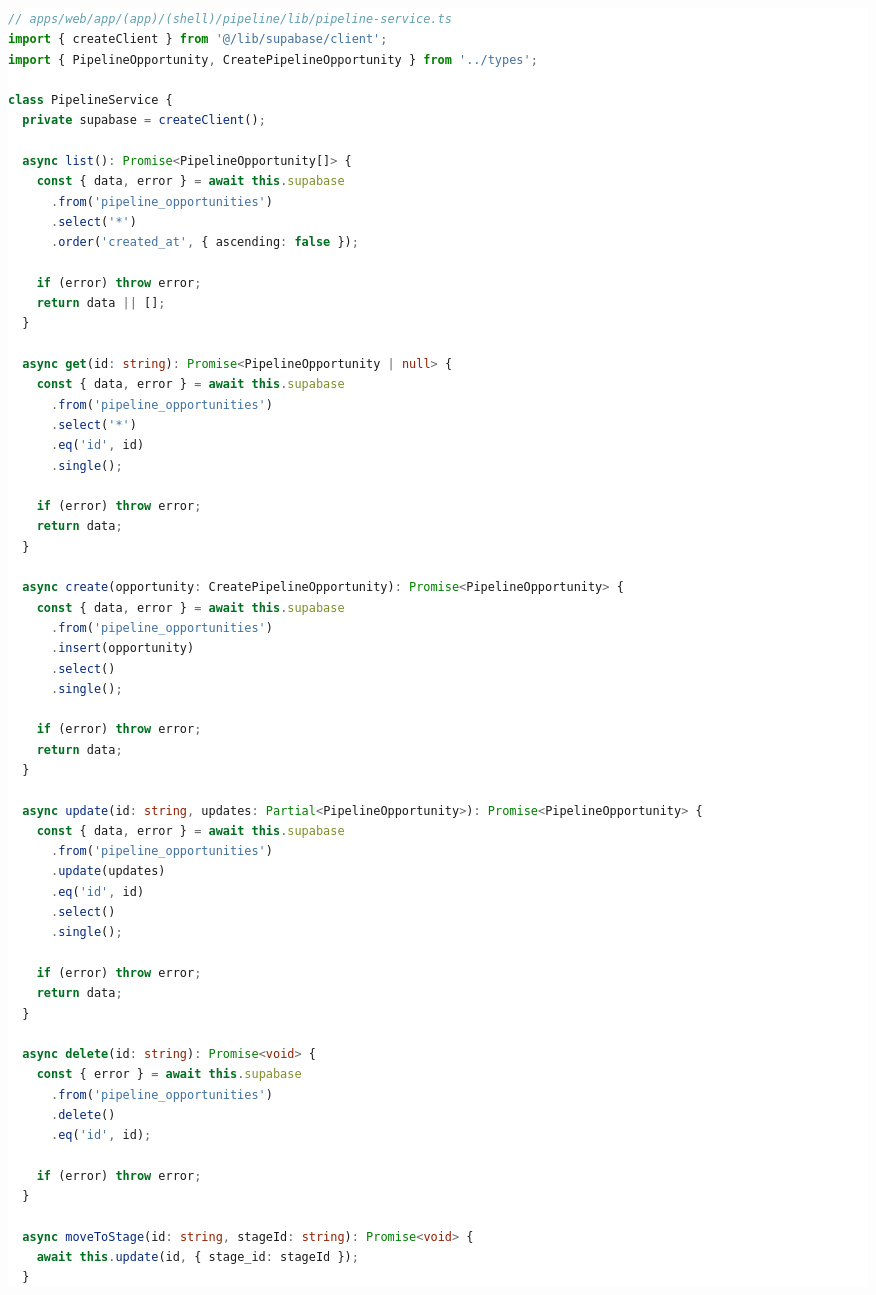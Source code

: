 ```typescript
// apps/web/app/(app)/(shell)/pipeline/lib/pipeline-service.ts
import { createClient } from '@/lib/supabase/client';
import { PipelineOpportunity, CreatePipelineOpportunity } from '../types';

class PipelineService {
  private supabase = createClient();

  async list(): Promise<PipelineOpportunity[]> {
    const { data, error } = await this.supabase
      .from('pipeline_opportunities')
      .select('*')
      .order('created_at', { ascending: false });

    if (error) throw error;
    return data || [];
  }

  async get(id: string): Promise<PipelineOpportunity | null> {
    const { data, error } = await this.supabase
      .from('pipeline_opportunities')
      .select('*')
      .eq('id', id)
      .single();

    if (error) throw error;
    return data;
  }

  async create(opportunity: CreatePipelineOpportunity): Promise<PipelineOpportunity> {
    const { data, error } = await this.supabase
      .from('pipeline_opportunities')
      .insert(opportunity)
      .select()
      .single();

    if (error) throw error;
    return data;
  }

  async update(id: string, updates: Partial<PipelineOpportunity>): Promise<PipelineOpportunity> {
    const { data, error } = await this.supabase
      .from('pipeline_opportunities')
      .update(updates)
      .eq('id', id)
      .select()
      .single();

    if (error) throw error;
    return data;
  }

  async delete(id: string): Promise<void> {
    const { error } = await this.supabase
      .from('pipeline_opportunities')
      .delete()
      .eq('id', id);

    if (error) throw error;
  }

  async moveToStage(id: string, stageId: string): Promise<void> {
    await this.update(id, { stage_id: stageId });
  }
```